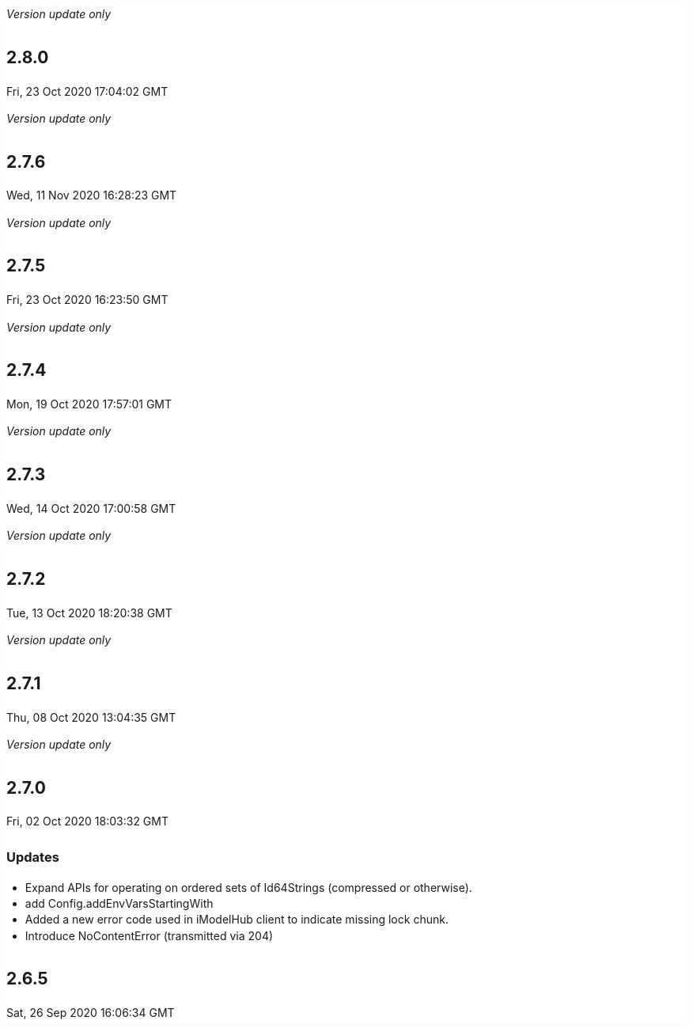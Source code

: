 _Version update only_

## 2.8.0
Fri, 23 Oct 2020 17:04:02 GMT

_Version update only_

## 2.7.6
Wed, 11 Nov 2020 16:28:23 GMT

_Version update only_

## 2.7.5
Fri, 23 Oct 2020 16:23:50 GMT

_Version update only_

## 2.7.4
Mon, 19 Oct 2020 17:57:01 GMT

_Version update only_

## 2.7.3
Wed, 14 Oct 2020 17:00:58 GMT

_Version update only_

## 2.7.2
Tue, 13 Oct 2020 18:20:38 GMT

_Version update only_

## 2.7.1
Thu, 08 Oct 2020 13:04:35 GMT

_Version update only_

## 2.7.0
Fri, 02 Oct 2020 18:03:32 GMT

### Updates

- Expand APIs for operating on ordered sets of Id64Strings (compressed or otherwise).
- add Config.addEnvVarsStartingWith
- Added a new error code used in iModelHub client to indicate missing lock chunk.
- Introduce NoContentError (transmitted via 204)

## 2.6.5
Sat, 26 Sep 2020 16:06:34 GMT
